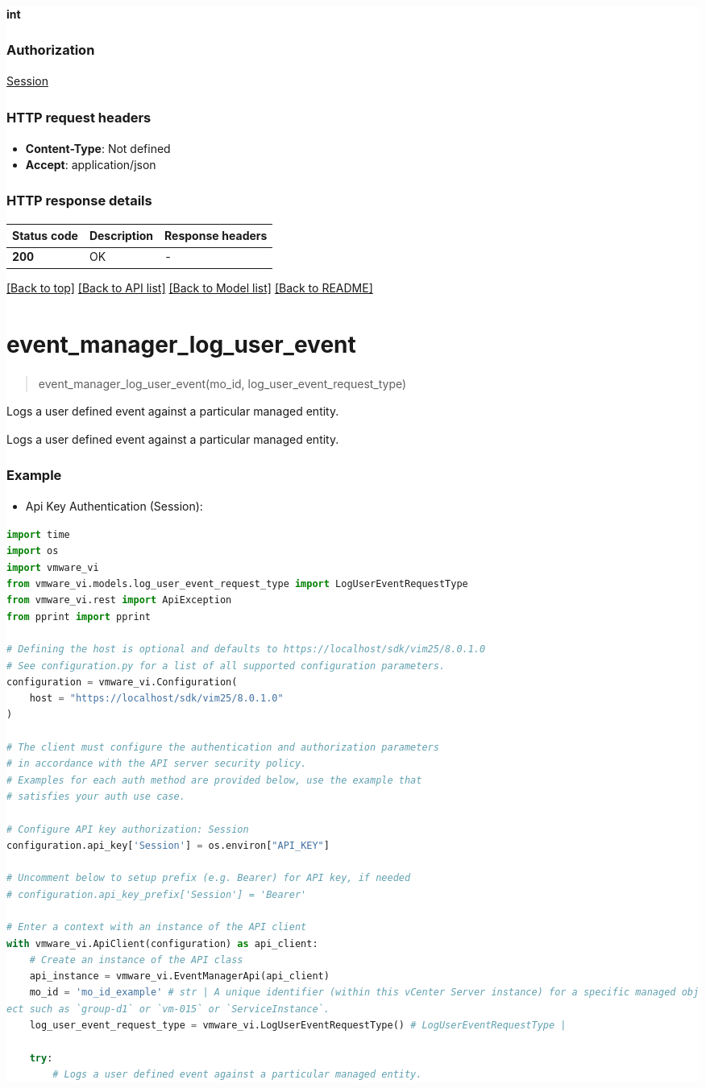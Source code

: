 **int**

### Authorization

[Session](../README.md#Session)

### HTTP request headers

 - **Content-Type**: Not defined
 - **Accept**: application/json

### HTTP response details
| Status code | Description | Response headers |
|-------------|-------------|------------------|
**200** | OK  |  -  |

[[Back to top]](#) [[Back to API list]](../README.md#documentation-for-api-endpoints) [[Back to Model list]](../README.md#documentation-for-models) [[Back to README]](../README.md)

# **event_manager_log_user_event**
> event_manager_log_user_event(mo_id, log_user_event_request_type)

Logs a user defined event against a particular managed entity. 

Logs a user defined event against a particular managed entity. 

### Example

* Api Key Authentication (Session):
```python
import time
import os
import vmware_vi
from vmware_vi.models.log_user_event_request_type import LogUserEventRequestType
from vmware_vi.rest import ApiException
from pprint import pprint

# Defining the host is optional and defaults to https://localhost/sdk/vim25/8.0.1.0
# See configuration.py for a list of all supported configuration parameters.
configuration = vmware_vi.Configuration(
    host = "https://localhost/sdk/vim25/8.0.1.0"
)

# The client must configure the authentication and authorization parameters
# in accordance with the API server security policy.
# Examples for each auth method are provided below, use the example that
# satisfies your auth use case.

# Configure API key authorization: Session
configuration.api_key['Session'] = os.environ["API_KEY"]

# Uncomment below to setup prefix (e.g. Bearer) for API key, if needed
# configuration.api_key_prefix['Session'] = 'Bearer'

# Enter a context with an instance of the API client
with vmware_vi.ApiClient(configuration) as api_client:
    # Create an instance of the API class
    api_instance = vmware_vi.EventManagerApi(api_client)
    mo_id = 'mo_id_example' # str | A unique identifier (within this vCenter Server instance) for a specific managed object such as `group-d1` or `vm-015` or `ServiceInstance`.
    log_user_event_request_type = vmware_vi.LogUserEventRequestType() # LogUserEventRequestType | 

    try:
        # Logs a user defined event against a particular managed entity. 
```